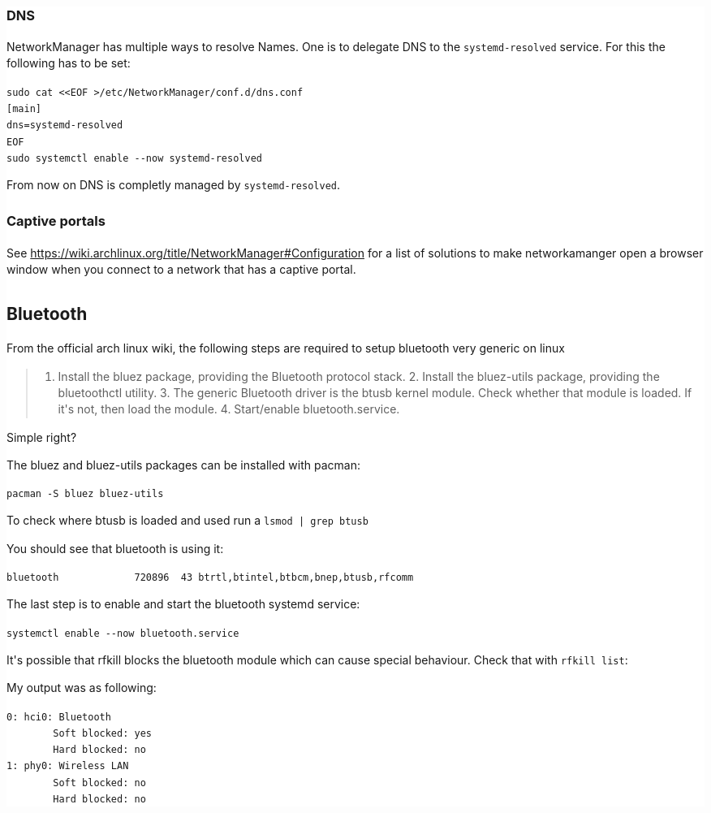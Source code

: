 ### DNS
NetworkManager has multiple ways to resolve Names. One is to delegate DNS to the `systemd-resolved` service. For this the following has to be set:

```
sudo cat <<EOF >/etc/NetworkManager/conf.d/dns.conf
[main]
dns=systemd-resolved
EOF
sudo systemctl enable --now systemd-resolved
```

From now on DNS is completly managed by `systemd-resolved`.

### Captive portals
See https://wiki.archlinux.org/title/NetworkManager#Configuration for a list of solutions to make networkamanger open a browser window when you connect to a network that has a captive portal.

## Bluetooth
From the official arch linux wiki, the following steps are required to setup bluetooth very generic on linux

>   1. Install the bluez package, providing the Bluetooth protocol stack.
    2. Install the bluez-utils package, providing the bluetoothctl utility.
    3. The generic Bluetooth driver is the btusb kernel module. Check whether that module is loaded. If it's not, then load the module.
    4. Start/enable bluetooth.service.

Simple right?

The bluez and bluez-utils packages can be installed with pacman:

```
pacman -S bluez bluez-utils
```

To check where btusb is loaded and used run a `lsmod | grep btusb`

You should see that bluetooth is using it:
```
bluetooth             720896  43 btrtl,btintel,btbcm,bnep,btusb,rfcomm
```

The last step is to enable and start the bluetooth systemd service:

```
systemctl enable --now bluetooth.service
```

It's possible that rfkill blocks the bluetooth module which can cause special behaviour. Check that with `rfkill list`:

My output was as following:
```
0: hci0: Bluetooth
        Soft blocked: yes
        Hard blocked: no
1: phy0: Wireless LAN
        Soft blocked: no
        Hard blocked: no
```
